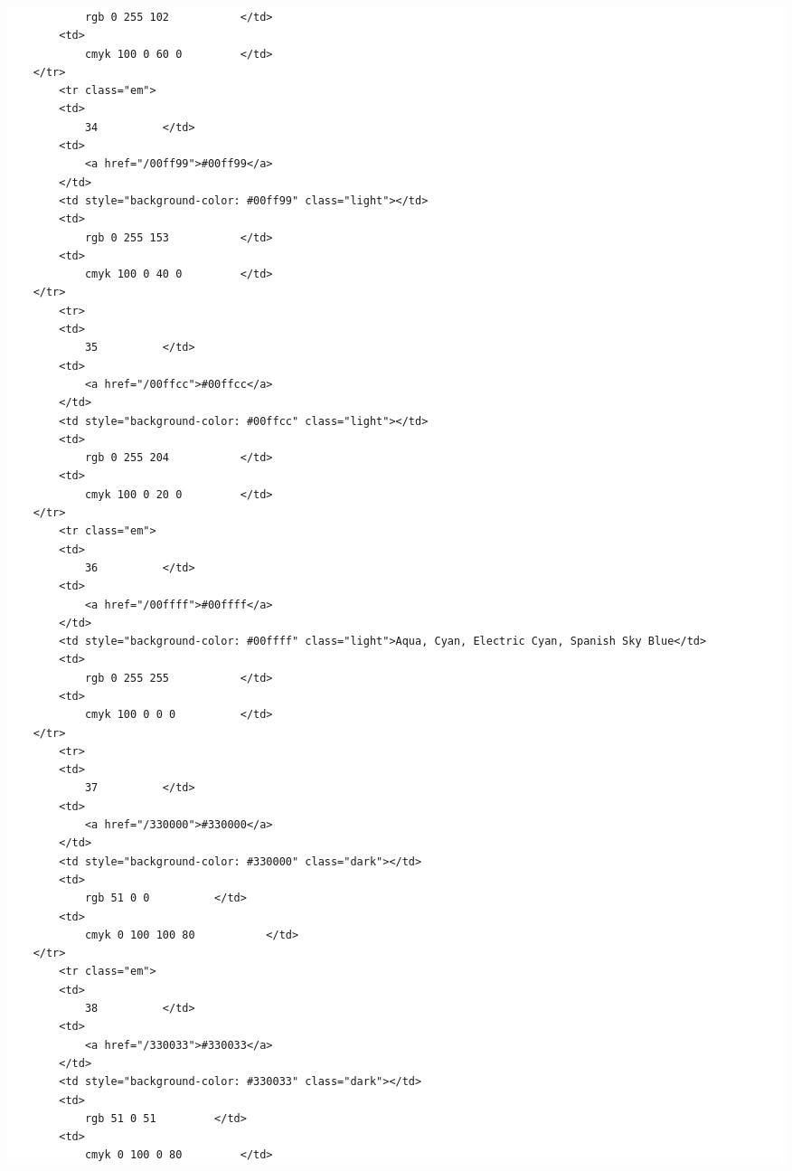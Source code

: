 				rgb 0 255 102			</td>
			<td>
				cmyk 100 0 60 0			</td>
		</tr>
			<tr class="em">
			<td>
				34			</td>
			<td>
				<a href="/00ff99">#00ff99</a>
			</td>
			<td style="background-color: #00ff99" class="light"></td>
			<td>
				rgb 0 255 153			</td>
			<td>
				cmyk 100 0 40 0			</td>
		</tr>
			<tr>
			<td>
				35			</td>
			<td>
				<a href="/00ffcc">#00ffcc</a>
			</td>
			<td style="background-color: #00ffcc" class="light"></td>
			<td>
				rgb 0 255 204			</td>
			<td>
				cmyk 100 0 20 0			</td>
		</tr>
			<tr class="em">
			<td>
				36			</td>
			<td>
				<a href="/00ffff">#00ffff</a>
			</td>
			<td style="background-color: #00ffff" class="light">Aqua, Cyan, Electric Cyan, Spanish Sky Blue</td>
			<td>
				rgb 0 255 255			</td>
			<td>
				cmyk 100 0 0 0			</td>
		</tr>
			<tr>
			<td>
				37			</td>
			<td>
				<a href="/330000">#330000</a>
			</td>
			<td style="background-color: #330000" class="dark"></td>
			<td>
				rgb 51 0 0			</td>
			<td>
				cmyk 0 100 100 80			</td>
		</tr>
			<tr class="em">
			<td>
				38			</td>
			<td>
				<a href="/330033">#330033</a>
			</td>
			<td style="background-color: #330033" class="dark"></td>
			<td>
				rgb 51 0 51			</td>
			<td>
				cmyk 0 100 0 80			</td>